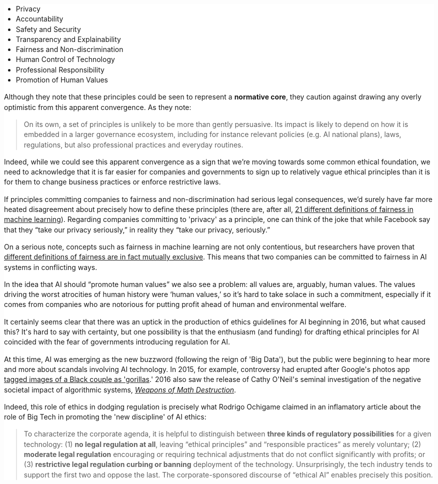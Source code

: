 - Privacy
- Accountability
- Safety and Security
- Transparency and Explainability
- Fairness and Non-discrimination
- Human Control of Technology
- Professional Responsibility
- Promotion of Human Values

Although they note that these principles could be seen to represent a **normative core**, they caution against drawing any overly optimistic from this apparent convergence. As they note:

> On its own, a set of principles is unlikely to be more than gently persuasive. Its impact is likely to depend on how it is embedded in a larger governance ecosystem, including for instance relevant policies (e.g. AI national plans), laws, regulations, but also professional practices and everyday routines.

Indeed, while we could see this apparent convergence as a sign that we’re moving towards some common ethical foundation, we need to acknowledge that it is far easier for companies and governments to sign up to relatively vague ethical principles than it is for them to change business practices or enforce restrictive laws.

If principles committing companies to fairness and non-discrimination had serious legal consequences, we’d surely have far more heated disagreement about precisely how to define these principles (there are, after all, [21 different definitions of fairness in machine learning](https://www.youtube.com/watch?reload=9&v=jIXIuYdnyyk)). Regarding companies committing to 'privacy' as a principle, one can think of the joke that while Facebook say that they “take our privacy seriously,” in reality they “take our privacy, seriously.”

On a serious note, concepts such as fairness in machine learning are not only contentious, but researchers have proven that [different definitions of fairness are in fact mutually exclusive](https://arxiv.org/pdf/1703.00056.pdf). This means that two companies can be committed to fairness in AI systems in conflicting ways.

In the idea that AI should “promote human values” we also see a problem: all values are, arguably, human values. The values driving the worst atrocities of human history were ‘human values,’ so it’s hard to take solace in such a commitment, especially if it comes from companies who are notorious for putting profit ahead of human and environmental welfare.

It certainly seems clear that there was an uptick in the production of ethics guidelines for AI beginning in 2016, but what caused this? It's hard to say with certainty, but one possibility is that the enthusiasm (and funding) for drafting ethical principles for AI coincided with the fear of governments introducing regulation for AI.

At this time, AI was emerging as the new buzzword (following the reign of 'Big Data'), but the public were beginning to hear more and more about scandals involving AI technology. In 2015, for example, controversy had erupted after Google's photos app [tagged images of a Black couple as 'gorillas](https://www.theguardian.com/technology/2015/jul/01/google-sorry-racist-auto-tag-photo-app).' 2016 also saw the release of Cathy O'Neil's seminal investigation of the negative societal impact of algorithmic systems, [_Weapons of Math Destruction_](https://www.theguardian.com/technology/2015/jul/01/google-sorry-racist-auto-tag-photo-app).

Indeed, this role of ethics in dodging regulation is precisely what Rodrigo Ochigame claimed in an inflamatory article about the role of Big Tech in promoting the 'new discipline' of AI ethics:

> To characterize the corporate agenda, it is helpful to distinguish between **three kinds of regulatory possibilities** for a given technology: (1) **no legal regulation at all**, leaving “ethical principles” and “responsible practices” as merely voluntary; (2) **moderate legal regulation** encouraging or requiring technical adjustments that do not conflict significantly with profits; or (3) **restrictive legal regulation curbing or banning** deployment of the technology. Unsurprisingly, the tech industry tends to support the first two and oppose the last. The corporate-sponsored discourse of “ethical AI” enables precisely this position.
